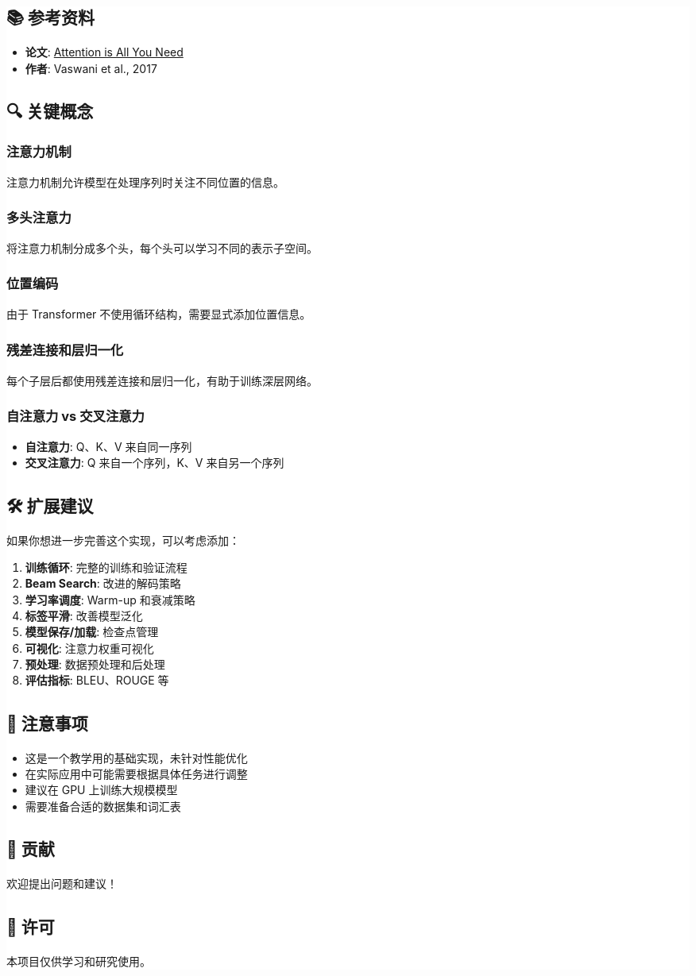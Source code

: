 ## 📚 参考资料

- **论文**: [Attention is All You Need](https://arxiv.org/abs/1706.03762)
- **作者**: Vaswani et al., 2017

## 🔍 关键概念

### 注意力机制
注意力机制允许模型在处理序列时关注不同位置的信息。

### 多头注意力
将注意力机制分成多个头，每个头可以学习不同的表示子空间。

### 位置编码
由于 Transformer 不使用循环结构，需要显式添加位置信息。

### 残差连接和层归一化
每个子层后都使用残差连接和层归一化，有助于训练深层网络。

### 自注意力 vs 交叉注意力
- **自注意力**: Q、K、V 来自同一序列
- **交叉注意力**: Q 来自一个序列，K、V 来自另一个序列

## 🛠️ 扩展建议

如果你想进一步完善这个实现，可以考虑添加：

1. **训练循环**: 完整的训练和验证流程
2. **Beam Search**: 改进的解码策略
3. **学习率调度**: Warm-up 和衰减策略
4. **标签平滑**: 改善模型泛化
5. **模型保存/加载**: 检查点管理
6. **可视化**: 注意力权重可视化
7. **预处理**: 数据预处理和后处理
8. **评估指标**: BLEU、ROUGE 等

## 📝 注意事项

- 这是一个教学用的基础实现，未针对性能优化
- 在实际应用中可能需要根据具体任务进行调整
- 建议在 GPU 上训练大规模模型
- 需要准备合适的数据集和词汇表

## 🤝 贡献

欢迎提出问题和建议！

## 📄 许可

本项目仅供学习和研究使用。

